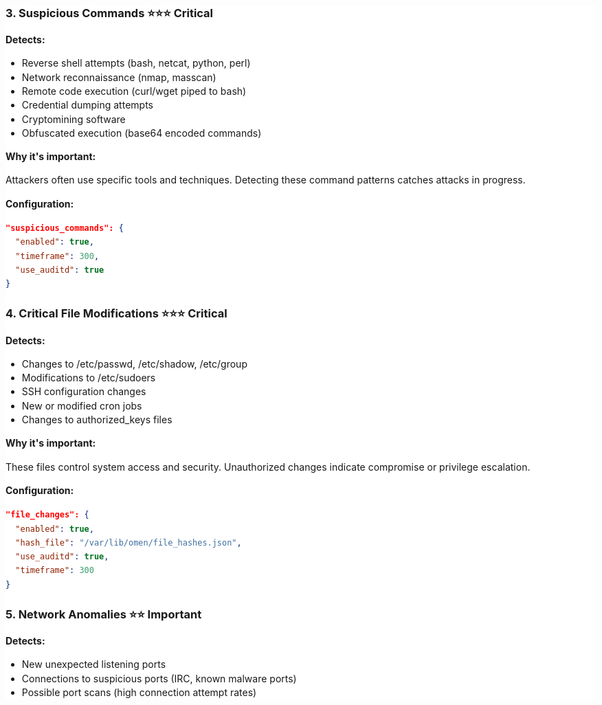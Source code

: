 ### 3. Suspicious Commands ⭐⭐⭐ **Critical**

**Detects:**

- Reverse shell attempts (bash, netcat, python, perl)
- Network reconnaissance (nmap, masscan)
- Remote code execution (curl/wget piped to bash)
- Credential dumping attempts
- Cryptomining software
- Obfuscated execution (base64 encoded commands)

**Why it's important:**

Attackers often use specific tools and techniques. Detecting these command patterns catches attacks in progress.

**Configuration:**

```json
"suspicious_commands": {
  "enabled": true,
  "timeframe": 300,
  "use_auditd": true
}
```

### 4. Critical File Modifications ⭐⭐⭐ **Critical**

**Detects:**

- Changes to /etc/passwd, /etc/shadow, /etc/group
- Modifications to /etc/sudoers
- SSH configuration changes
- New or modified cron jobs
- Changes to authorized_keys files

**Why it's important:**

These files control system access and security. Unauthorized changes indicate compromise or privilege escalation.

**Configuration:**

```json
"file_changes": {
  "enabled": true,
  "hash_file": "/var/lib/omen/file_hashes.json",
  "use_auditd": true,
  "timeframe": 300
}
```

### 5. Network Anomalies ⭐⭐ **Important**

**Detects:**

- New unexpected listening ports
- Connections to suspicious ports (IRC, known malware ports)
- Possible port scans (high connection attempt rates)
